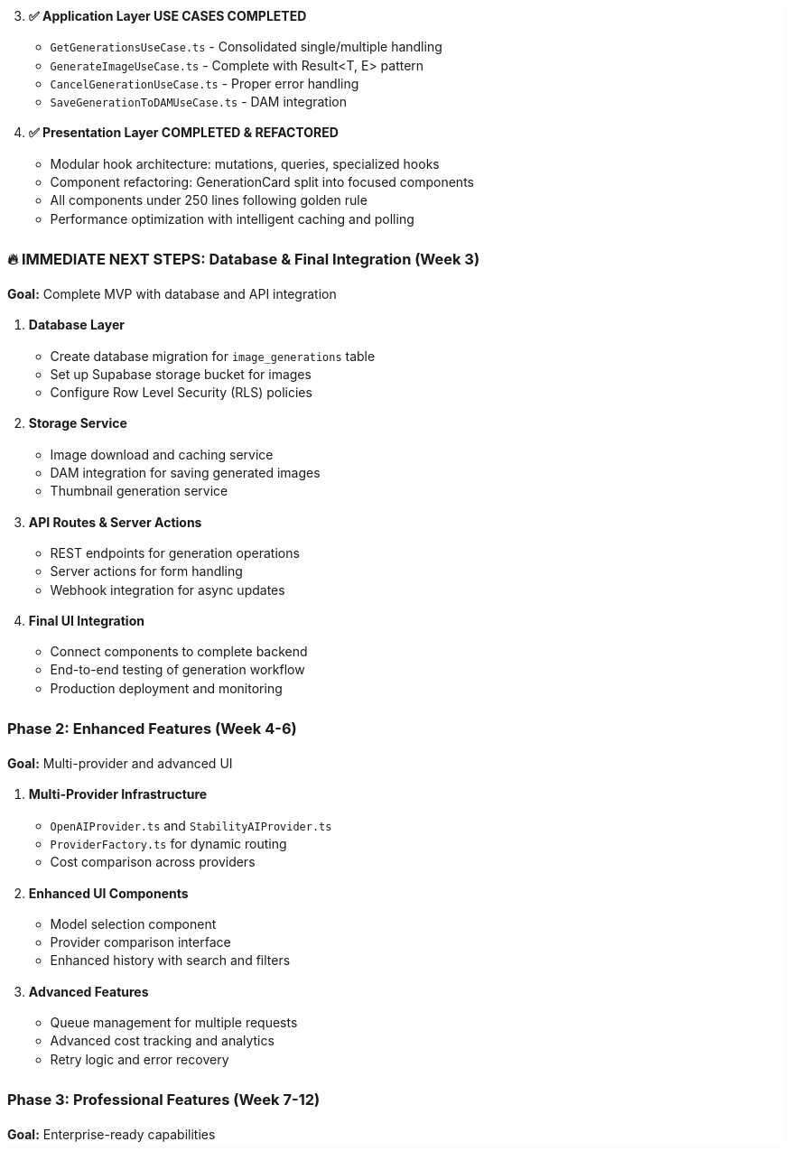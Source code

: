 3. **✅ Application Layer USE CASES COMPLETED**
   - `GetGenerationsUseCase.ts` - Consolidated single/multiple handling
   - `GenerateImageUseCase.ts` - Complete with Result<T, E> pattern
   - `CancelGenerationUseCase.ts` - Proper error handling
   - `SaveGenerationToDAMUseCase.ts` - DAM integration

4. **✅ Presentation Layer COMPLETED & REFACTORED**
   - Modular hook architecture: mutations, queries, specialized hooks
   - Component refactoring: GenerationCard split into focused components
   - All components under 250 lines following golden rule
   - Performance optimization with intelligent caching and polling

### 🔥 IMMEDIATE NEXT STEPS: Database & Final Integration (Week 3)
**Goal:** Complete MVP with database and API integration

1. **Database Layer**
   - Create database migration for `image_generations` table
   - Set up Supabase storage bucket for images
   - Configure Row Level Security (RLS) policies

2. **Storage Service**
   - Image download and caching service
   - DAM integration for saving generated images
   - Thumbnail generation service

3. **API Routes & Server Actions**
   - REST endpoints for generation operations
   - Server actions for form handling
   - Webhook integration for async updates

4. **Final UI Integration**
   - Connect components to complete backend
   - End-to-end testing of generation workflow
   - Production deployment and monitoring

### Phase 2: Enhanced Features (Week 4-6)
**Goal:** Multi-provider and advanced UI

1. **Multi-Provider Infrastructure**
   - `OpenAIProvider.ts` and `StabilityAIProvider.ts`
   - `ProviderFactory.ts` for dynamic routing
   - Cost comparison across providers

2. **Enhanced UI Components**
   - Model selection component
   - Provider comparison interface
   - Enhanced history with search and filters

3. **Advanced Features**
   - Queue management for multiple requests
   - Advanced cost tracking and analytics
   - Retry logic and error recovery

### Phase 3: Professional Features (Week 7-12)
**Goal:** Enterprise-ready capabilities
